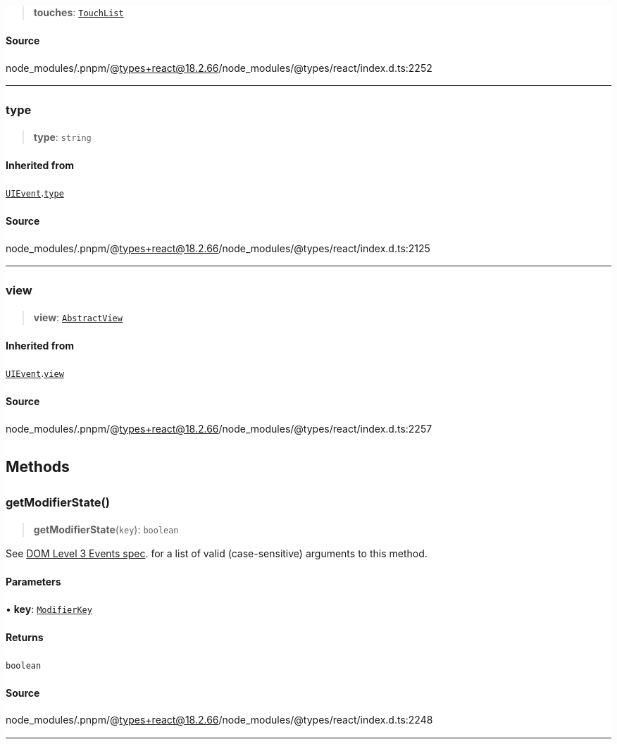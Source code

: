 > **touches**: [`TouchList`](TouchList-1.md)

#### Source

node\_modules/.pnpm/@types+react@18.2.66/node\_modules/@types/react/index.d.ts:2252

***

### type

> **type**: `string`

#### Inherited from

[`UIEvent`](UIEvent-1.md).[`type`](UIEvent-1.md#type)

#### Source

node\_modules/.pnpm/@types+react@18.2.66/node\_modules/@types/react/index.d.ts:2125

***

### view

> **view**: [`AbstractView`](AbstractView-1.md)

#### Inherited from

[`UIEvent`](UIEvent-1.md).[`view`](UIEvent-1.md#view)

#### Source

node\_modules/.pnpm/@types+react@18.2.66/node\_modules/@types/react/index.d.ts:2257

## Methods

### getModifierState()

> **getModifierState**(`key`): `boolean`

See [DOM Level 3 Events spec](https://www.w3.org/TR/uievents-key/#keys-modifier). for a list of valid (case-sensitive) arguments to this method.

#### Parameters

• **key**: [`ModifierKey`](../type-aliases/ModifierKey-1.md)

#### Returns

`boolean`

#### Source

node\_modules/.pnpm/@types+react@18.2.66/node\_modules/@types/react/index.d.ts:2248

***
